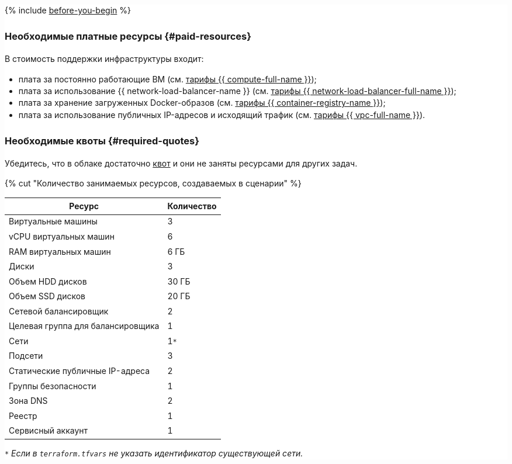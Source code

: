 {% include [before-you-begin](../../_tutorials/_tutorials_includes/before-you-begin.md) %}


### Необходимые платные ресурсы {#paid-resources}

В стоимость поддержки инфраструктуры входит:

* плата за постоянно работающие ВМ (см. [тарифы {{ compute-full-name }}](../../compute/pricing.md));
* плата за использование {{ network-load-balancer-name }} (см. [тарифы {{ network-load-balancer-full-name }}](../../network-load-balancer/pricing.md));
* плата за хранение загруженных Docker-образов (см. [тарифы {{ container-registry-name }}](../../container-registry/pricing.md));
* плата за использование публичных IP-адресов и исходящий трафик (см. [тарифы {{ vpc-full-name }}](../../vpc/pricing.md)).


### Необходимые квоты {#required-quotes}

Убедитесь, что в облаке достаточно [квот](../../overview/concepts/quotas-limits.md) и они не заняты ресурсами для других задач.

{% cut "Количество занимаемых ресурсов, создаваемых в сценарии" %}

| Ресурс | Количество |
| ----------- | ----------- |
| Виртуальные машины | 3 |
| vCPU виртуальных машин | 6 |
| RAM виртуальных машин | 6 ГБ |
| Диски | 3 |
| Объем HDD дисков | 30 ГБ |
| Объем SSD дисков | 20 ГБ |
| Сетевой балансировщик | 2 |
| Целевая группа для балансировщика | 1 |
| Сети | 1`*` |
| Подсети | 3 |
| Статические публичные IP-адреса | 2 |
| Группы безопасности | 1 |
| Зона DNS | 2 |
| Реестр | 1 |
| Сервисный аккаунт | 1 |

`*` *Если в `terraform.tfvars` не указать идентификатор существующей сети.*
